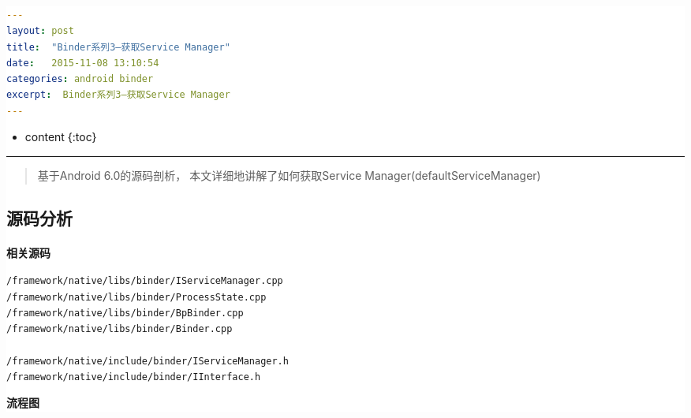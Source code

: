 ```yaml
---
layout: post
title:  "Binder系列3—获取Service Manager"
date:   2015-11-08 13:10:54
categories: android binder
excerpt:  Binder系列3—获取Service Manager
---
```


* content
{:toc}


---
> 基于Android 6.0的源码剖析， 本文详细地讲解了如何获取Service Manager(defaultServiceManager)





## 源码分析


**相关源码**
	
	/framework/native/libs/binder/IServiceManager.cpp
	/framework/native/libs/binder/ProcessState.cpp
	/framework/native/libs/binder/BpBinder.cpp
	/framework/native/libs/binder/Binder.cpp

	/framework/native/include/binder/IServiceManager.h
	/framework/native/include/binder/IInterface.h

**流程图**
